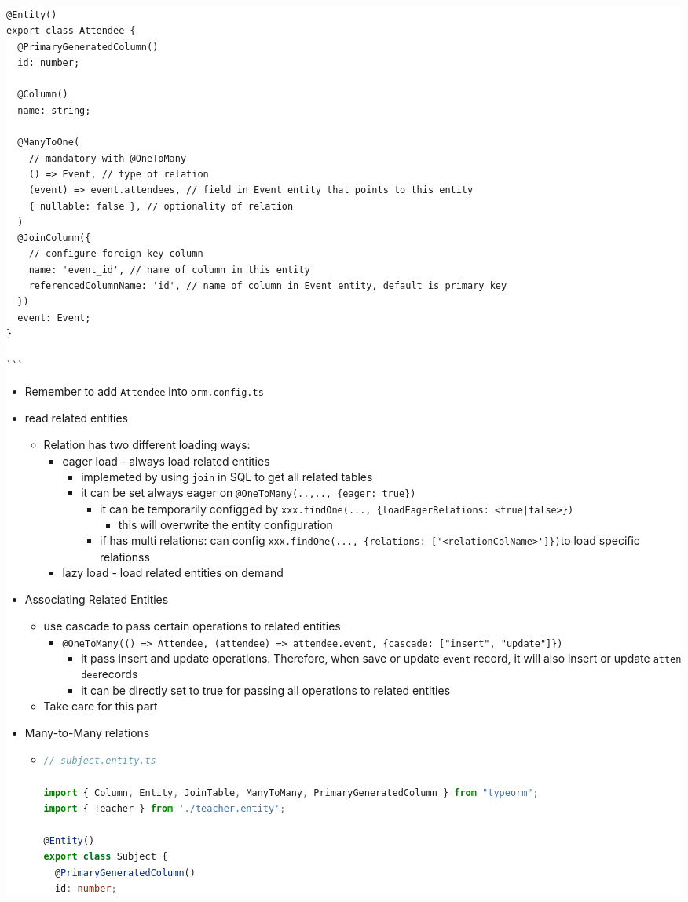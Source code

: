     @Entity()
    export class Attendee {
      @PrimaryGeneratedColumn()
      id: number;
    
      @Column()
      name: string;
    
      @ManyToOne(
        // mandatory with @OneToMany
        () => Event, // type of relation
        (event) => event.attendees, // field in Event entity that points to this entity
        { nullable: false }, // optionality of relation
      )
      @JoinColumn({
        // configure foreign key column
        name: 'event_id', // name of column in this entity
        referencedColumnName: 'id', // name of column in Event entity, default is primary key
      })
      event: Event;
    }
    
    ```

  * Remember to add `Attendee` into `orm.config.ts`

* read related entities
  * Relation has two different loading ways:
    * eager load - always load related entities
      * implemeted by using `join` in SQL to get all related tables
      * it can be set always eager on `@OneToMany(..,.., {eager: true})`
        * it can be temporarily configged by `xxx.findOne(..., {loadEagerRelations: <true|false>})`
          * this will overwrite the entity configuration
        * if has multi relations: can config `xxx.findOne(..., {relations: ['<relationColName>']})`to load specific relationss
    * lazy load - load related entities on demand

* Associating Related Entities
  * use cascade to pass certain operations to related entities
    * `@OneToMany(() => Attendee, (attendee) => attendee.event, {cascade: ["insert", "update"]})`
      * it pass insert and update operations. Therefore, when save or update `event` record, it will also insert or update `attendee`records
      * it can be directly set to true for passing all operations to related entities 
  * Take care for this part

* Many-to-Many relations

  * ```ts
    // subject.entity.ts
    
    import { Column, Entity, JoinTable, ManyToMany, PrimaryGeneratedColumn } from "typeorm";
    import { Teacher } from './teacher.entity';
    
    @Entity()
    export class Subject {
      @PrimaryGeneratedColumn()
      id: number;
    